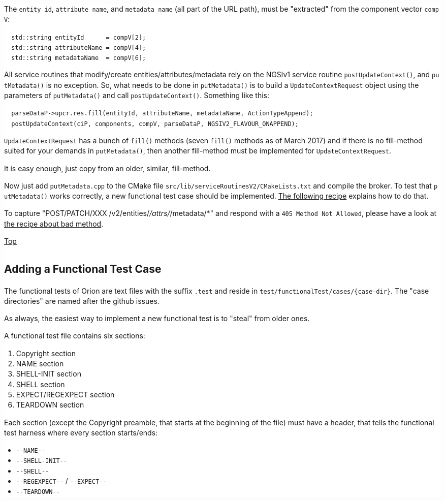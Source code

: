 The `entity id`, `attribute name`, and `metadata name` (all part of the URL path), must be "extracted" from the component vector `compV`:

```
  std::string entityId      = compV[2];  
  std::string attributeName = compV[4];  
  std::string metadataName  = compV[6];  
```

All service routines that modify/create entities/attributes/metadata rely on the NGSIv1 service routine `postUpdateContext()`, and `putMetadata()` is no exception. So, what needs to be done in `putMetadata()` is to build a `UpdateContextRequest` object using the parameters of `putMetadata()` and call `postUpdateContext()`. Something like this:

```
  parseDataP->upcr.res.fill(entityId, attributeName, metadataName, ActionTypeAppend);
  postUpdateContext(ciP, components, compV, parseDataP, NGSIV2_FLAVOUR_ONAPPEND);    
```

`UpdateContextRequest` has a bunch of `fill()` methods (seven `fill()` methods as of March 2017) and if there is no fill-method suited for your demands in `putMetadata()`, then another fill-method must be implemented for `UpdateContextRequest`.

It is easy enough, just copy from an older, similar, fill-method.

Now just add `putMetadata.cpp` to the CMake file `src/lib/serviceRoutinesV2/CMakeLists.txt` and compile the broker. To test that `putMetadata()` works correctly, a new functional test case should be implemented. [The following recipe](#adding-a-functional-test-case) explains how to do that.

To capture "POST/PATCH/XXX /v2/entities/*/attrs/*/metadata/*" and respond with a `405 Method Not Allowed`, please have a look at [the recipe about bad method](#catching-a-405-method-not-allowed).

[Top](#top)

## Adding a Functional Test Case
The functional tests of Orion are text files with the suffix `.test` and reside in `test/functionalTest/cases/{case-dir}`. The "case directories" are named after the github issues.

As always, the easiest way to implement a new functional test is to "steal" from older ones.  

A functional test file contains six sections:

1. Copyright section
2. NAME section
3. SHELL-INIT section
4. SHELL section
5. EXPECT/REGEXPECT section
6. TEARDOWN section

Each section (except the Copyright preamble, that starts at the beginning of the file) must have a header, that tells the functional test harness where every section starts/ends:

* `--NAME--`
* `--SHELL-INIT--`
* `--SHELL--`
* `--REGEXPECT--` / `--EXPECT--`
* `--TEARDOWN--`
